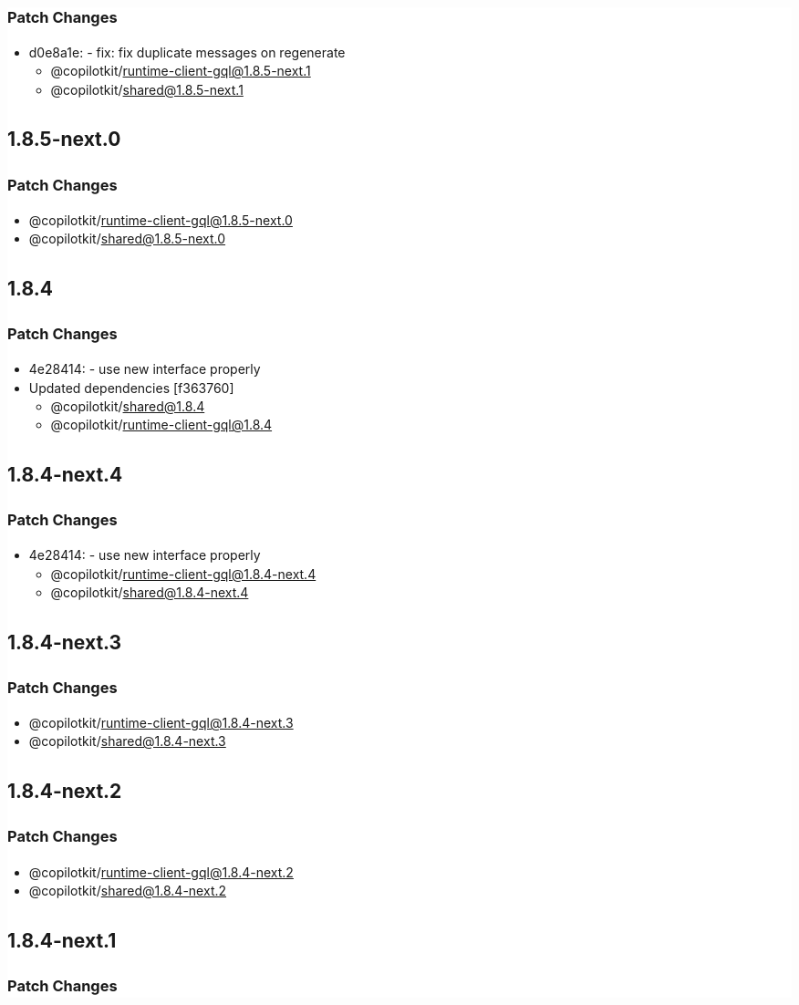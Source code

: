 ### Patch Changes

- d0e8a1e: - fix: fix duplicate messages on regenerate
  - @copilotkit/runtime-client-gql@1.8.5-next.1
  - @copilotkit/shared@1.8.5-next.1

## 1.8.5-next.0

### Patch Changes

- @copilotkit/runtime-client-gql@1.8.5-next.0
- @copilotkit/shared@1.8.5-next.0

## 1.8.4

### Patch Changes

- 4e28414: - use new interface properly
- Updated dependencies [f363760]
  - @copilotkit/shared@1.8.4
  - @copilotkit/runtime-client-gql@1.8.4

## 1.8.4-next.4

### Patch Changes

- 4e28414: - use new interface properly
  - @copilotkit/runtime-client-gql@1.8.4-next.4
  - @copilotkit/shared@1.8.4-next.4

## 1.8.4-next.3

### Patch Changes

- @copilotkit/runtime-client-gql@1.8.4-next.3
- @copilotkit/shared@1.8.4-next.3

## 1.8.4-next.2

### Patch Changes

- @copilotkit/runtime-client-gql@1.8.4-next.2
- @copilotkit/shared@1.8.4-next.2

## 1.8.4-next.1

### Patch Changes
